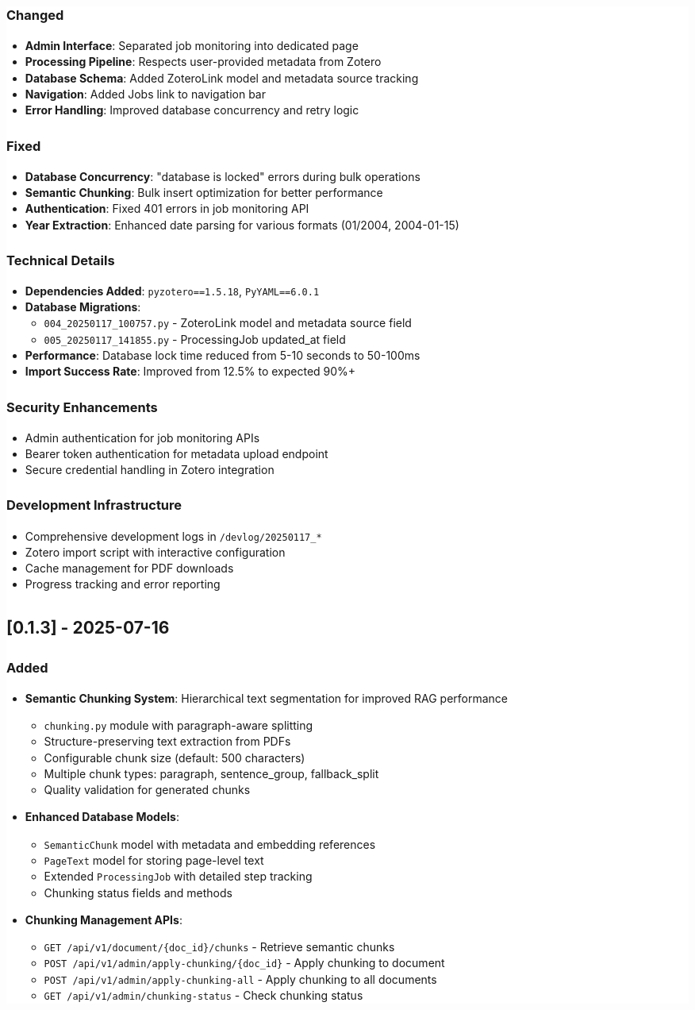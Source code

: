 ### Changed
- **Admin Interface**: Separated job monitoring into dedicated page
- **Processing Pipeline**: Respects user-provided metadata from Zotero
- **Database Schema**: Added ZoteroLink model and metadata source tracking
- **Navigation**: Added Jobs link to navigation bar
- **Error Handling**: Improved database concurrency and retry logic

### Fixed
- **Database Concurrency**: "database is locked" errors during bulk operations
- **Semantic Chunking**: Bulk insert optimization for better performance
- **Authentication**: Fixed 401 errors in job monitoring API
- **Year Extraction**: Enhanced date parsing for various formats (01/2004, 2004-01-15)

### Technical Details
- **Dependencies Added**: `pyzotero==1.5.18`, `PyYAML==6.0.1`
- **Database Migrations**: 
  - `004_20250117_100757.py` - ZoteroLink model and metadata source field
  - `005_20250117_141855.py` - ProcessingJob updated_at field
- **Performance**: Database lock time reduced from 5-10 seconds to 50-100ms
- **Import Success Rate**: Improved from 12.5% to expected 90%+

### Security Enhancements
- Admin authentication for job monitoring APIs
- Bearer token authentication for metadata upload endpoint
- Secure credential handling in Zotero integration

### Development Infrastructure
- Comprehensive development logs in `/devlog/20250117_*`
- Zotero import script with interactive configuration
- Cache management for PDF downloads
- Progress tracking and error reporting

## [0.1.3] - 2025-07-16

### Added
- **Semantic Chunking System**: Hierarchical text segmentation for improved RAG performance
  - `chunking.py` module with paragraph-aware splitting
  - Structure-preserving text extraction from PDFs
  - Configurable chunk size (default: 500 characters)
  - Multiple chunk types: paragraph, sentence_group, fallback_split
  - Quality validation for generated chunks

- **Enhanced Database Models**:
  - `SemanticChunk` model with metadata and embedding references
  - `PageText` model for storing page-level text
  - Extended `ProcessingJob` with detailed step tracking
  - Chunking status fields and methods

- **Chunking Management APIs**:
  - `GET /api/v1/document/{doc_id}/chunks` - Retrieve semantic chunks
  - `POST /api/v1/admin/apply-chunking/{doc_id}` - Apply chunking to document
  - `POST /api/v1/admin/apply-chunking-all` - Apply chunking to all documents
  - `GET /api/v1/admin/chunking-status` - Check chunking status
